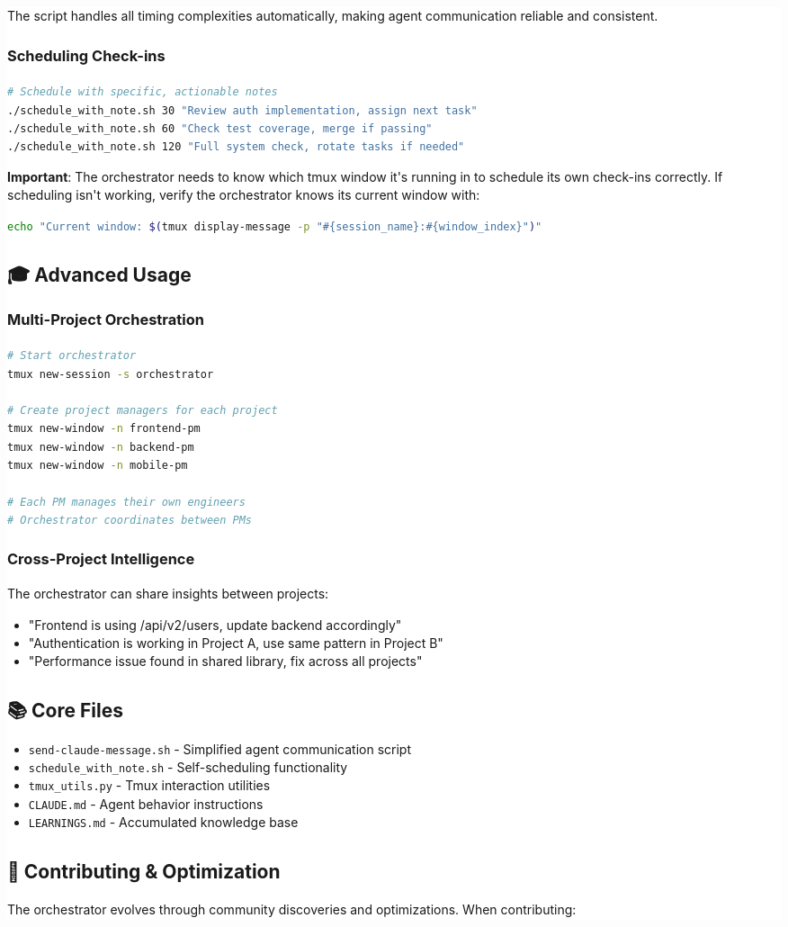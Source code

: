 The script handles all timing complexities automatically, making agent communication reliable and consistent.

### Scheduling Check-ins
```bash
# Schedule with specific, actionable notes
./schedule_with_note.sh 30 "Review auth implementation, assign next task"
./schedule_with_note.sh 60 "Check test coverage, merge if passing"
./schedule_with_note.sh 120 "Full system check, rotate tasks if needed"
```

**Important**: The orchestrator needs to know which tmux window it's running in to schedule its own check-ins correctly. If scheduling isn't working, verify the orchestrator knows its current window with:
```bash
echo "Current window: $(tmux display-message -p "#{session_name}:#{window_index}")"
```

## 🎓 Advanced Usage

### Multi-Project Orchestration
```bash
# Start orchestrator
tmux new-session -s orchestrator

# Create project managers for each project
tmux new-window -n frontend-pm
tmux new-window -n backend-pm  
tmux new-window -n mobile-pm

# Each PM manages their own engineers
# Orchestrator coordinates between PMs
```

### Cross-Project Intelligence
The orchestrator can share insights between projects:
- "Frontend is using /api/v2/users, update backend accordingly"
- "Authentication is working in Project A, use same pattern in Project B"
- "Performance issue found in shared library, fix across all projects"

## 📚 Core Files

- `send-claude-message.sh` - Simplified agent communication script
- `schedule_with_note.sh` - Self-scheduling functionality
- `tmux_utils.py` - Tmux interaction utilities
- `CLAUDE.md` - Agent behavior instructions
- `LEARNINGS.md` - Accumulated knowledge base

## 🤝 Contributing & Optimization

The orchestrator evolves through community discoveries and optimizations. When contributing:
